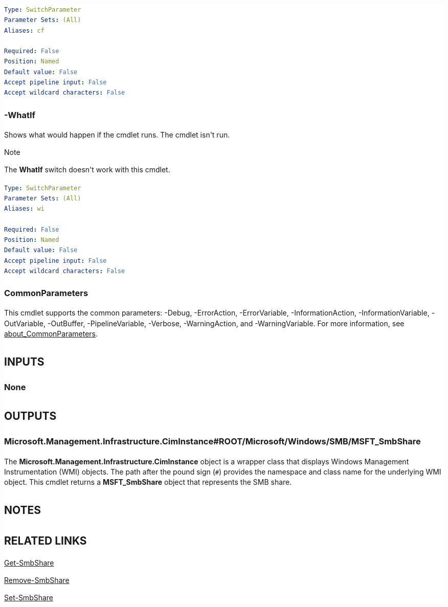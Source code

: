 ```yaml
Type: SwitchParameter
Parameter Sets: (All)
Aliases: cf

Required: False
Position: Named
Default value: False
Accept pipeline input: False
Accept wildcard characters: False
```

### -WhatIf

Shows what would happen if the cmdlet runs.
The cmdlet isn't run.

> [!NOTE]
> The **WhatIf** switch doesn't work with this cmdlet.

```yaml
Type: SwitchParameter
Parameter Sets: (All)
Aliases: wi

Required: False
Position: Named
Default value: False
Accept pipeline input: False
Accept wildcard characters: False
```

### CommonParameters

This cmdlet supports the common parameters: -Debug, -ErrorAction, -ErrorVariable,
-InformationAction, -InformationVariable, -OutVariable, -OutBuffer, -PipelineVariable, -Verbose,
-WarningAction, and -WarningVariable. For more information, see
[about_CommonParameters](https://go.microsoft.com/fwlink/?LinkID=113216).

## INPUTS

### None

## OUTPUTS

### Microsoft.Management.Infrastructure.CimInstance#ROOT/Microsoft/Windows/SMB/MSFT_SmbShare

The **Microsoft.Management.Infrastructure.CimInstance** object is a wrapper class that displays
Windows Management Instrumentation (WMI) objects. The path after the pound sign (`#`) provides the
namespace and class name for the underlying WMI object. This cmdlet returns a **MSFT_SmbShare**
object that represents the SMB share.

## NOTES

## RELATED LINKS

[Get-SmbShare](./Get-SmbShare.md)

[Remove-SmbShare](./Remove-SmbShare.md)

[Set-SmbShare](./Set-SmbShare.md)
